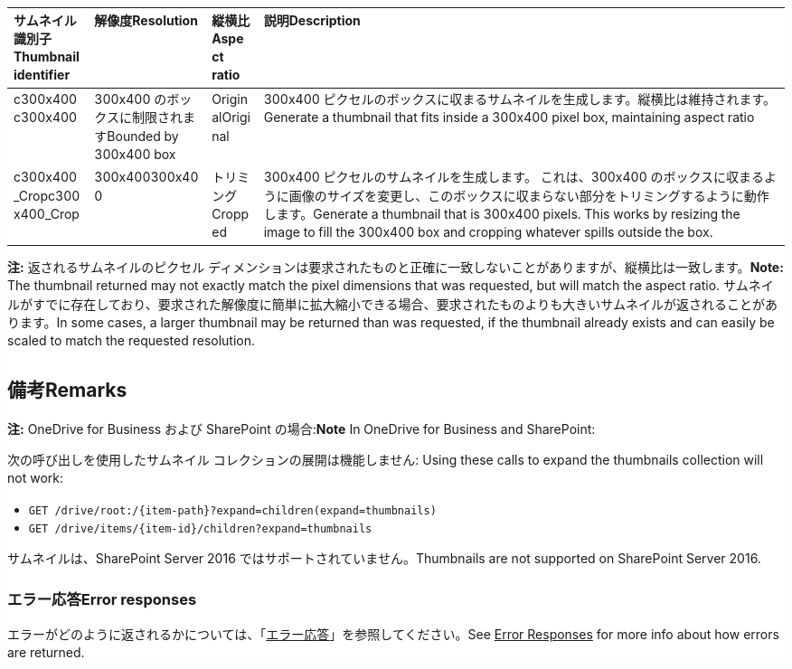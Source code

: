 | <span data-ttu-id="41fa5-226">サムネイル識別子</span><span class="sxs-lookup"><span data-stu-id="41fa5-226">Thumbnail identifier</span></span> | <span data-ttu-id="41fa5-227">解像度</span><span class="sxs-lookup"><span data-stu-id="41fa5-227">Resolution</span></span>             | <span data-ttu-id="41fa5-228">縦横比</span><span class="sxs-lookup"><span data-stu-id="41fa5-228">Aspect ratio</span></span> | <span data-ttu-id="41fa5-229">説明</span><span class="sxs-lookup"><span data-stu-id="41fa5-229">Description</span></span>                                                                                                                                         |
|:---------------------|:-----------------------|:-------------|:----------------------------------------------------------------------------------------------------------------------------------------------------|
| <span data-ttu-id="41fa5-230">c300x400</span><span class="sxs-lookup"><span data-stu-id="41fa5-230">c300x400</span></span>             | <span data-ttu-id="41fa5-231">300x400 のボックスに制限されます</span><span class="sxs-lookup"><span data-stu-id="41fa5-231">Bounded by 300x400 box</span></span> | <span data-ttu-id="41fa5-232">Original</span><span class="sxs-lookup"><span data-stu-id="41fa5-232">Original</span></span>     | <span data-ttu-id="41fa5-233">300x400 ピクセルのボックスに収まるサムネイルを生成します。縦横比は維持されます。</span><span class="sxs-lookup"><span data-stu-id="41fa5-233">Generate a thumbnail that fits inside a 300x400 pixel box, maintaining aspect ratio</span></span>                                                                 |
| <span data-ttu-id="41fa5-234">c300x400_Crop</span><span class="sxs-lookup"><span data-stu-id="41fa5-234">c300x400_Crop</span></span>        | <span data-ttu-id="41fa5-235">300x400</span><span class="sxs-lookup"><span data-stu-id="41fa5-235">300x400</span></span>                | <span data-ttu-id="41fa5-236">トリミング</span><span class="sxs-lookup"><span data-stu-id="41fa5-236">Cropped</span></span>      | <span data-ttu-id="41fa5-p112">300x400 ピクセルのサムネイルを生成します。 これは、300x400 のボックスに収まるように画像のサイズを変更し、このボックスに収まらない部分をトリミングするように動作します。</span><span class="sxs-lookup"><span data-stu-id="41fa5-p112">Generate a thumbnail that is 300x400 pixels. This works by resizing the image to fill the 300x400 box and cropping whatever spills outside the box.</span></span> |

<span data-ttu-id="41fa5-239">**注:** 返されるサムネイルのピクセル ディメンションは要求されたものと正確に一致しないことがありますが、縦横比は一致します。</span><span class="sxs-lookup"><span data-stu-id="41fa5-239">**Note:** The thumbnail returned may not exactly match the pixel dimensions that was requested, but will match the aspect ratio.</span></span>
<span data-ttu-id="41fa5-240">サムネイルがすでに存在しており、要求された解像度に簡単に拡大縮小できる場合、要求されたものよりも大きいサムネイルが返されることがあります。</span><span class="sxs-lookup"><span data-stu-id="41fa5-240">In some cases, a larger thumbnail may be returned than was requested, if the thumbnail already exists and can easily be scaled to match the requested resolution.</span></span>

## <a name="remarks"></a><span data-ttu-id="41fa5-241">備考</span><span class="sxs-lookup"><span data-stu-id="41fa5-241">Remarks</span></span>

<span data-ttu-id="41fa5-242">**注:** OneDrive for Business および SharePoint の場合:</span><span class="sxs-lookup"><span data-stu-id="41fa5-242">**Note** In OneDrive for Business and SharePoint:</span></span>

<span data-ttu-id="41fa5-243">次の呼び出しを使用したサムネイル コレクションの展開は機能しません: </span><span class="sxs-lookup"><span data-stu-id="41fa5-243">Using these calls to expand the thumbnails collection will not work:</span></span>

* `GET /drive/root:/{item-path}?expand=children(expand=thumbnails)`
* `GET /drive/items/{item-id}/children?expand=thumbnails`

<span data-ttu-id="41fa5-244">サムネイルは、SharePoint Server 2016 ではサポートされていません。</span><span class="sxs-lookup"><span data-stu-id="41fa5-244">Thumbnails are not supported on SharePoint Server 2016.</span></span>

### <a name="error-responses"></a><span data-ttu-id="41fa5-245">エラー応答</span><span class="sxs-lookup"><span data-stu-id="41fa5-245">Error responses</span></span>

<span data-ttu-id="41fa5-246">エラーがどのように返されるかについては、「[エラー応答][error-response]」を参照してください。</span><span class="sxs-lookup"><span data-stu-id="41fa5-246">See [Error Responses][error-response] for more info about how errors are returned.</span></span>

[error-response]: /graph/errors


